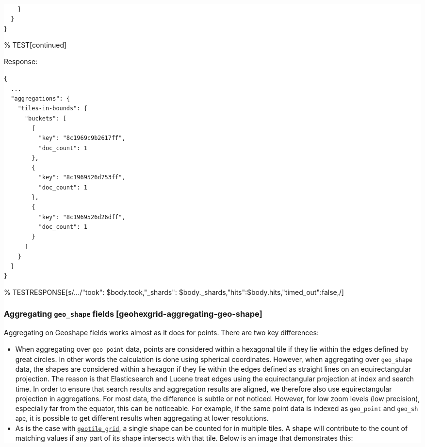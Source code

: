 ```console
    }
  }
}
```

%  TEST[continued]

Response:

```console-result
{
  ...
  "aggregations": {
    "tiles-in-bounds": {
      "buckets": [
        {
          "key": "8c1969c9b2617ff",
          "doc_count": 1
        },
        {
          "key": "8c1969526d753ff",
          "doc_count": 1
        },
        {
          "key": "8c1969526d26dff",
          "doc_count": 1
        }
      ]
    }
  }
}
```

%  TESTRESPONSE[s/\.\.\./"took": $body.took,"_shards": $body._shards,"hits":$body.hits,"timed_out":false,/]


### Aggregating `geo_shape` fields [geohexgrid-aggregating-geo-shape] 

Aggregating on [Geoshape](geo-shape.md) fields works almost as it does for points. There are two key differences:

* When aggregating over `geo_point` data, points are considered within a hexagonal tile if they lie within the edges defined by great circles. In other words the calculation is done using spherical coordinates. However, when aggregating over `geo_shape` data, the shapes are considered within a hexagon if they lie within the edges defined as straight lines on an equirectangular projection. The reason is that Elasticsearch and Lucene treat edges using the equirectangular projection at index and search time. In order to ensure that search results and aggregation results are aligned, we therefore also use equirectangular projection in aggregations. For most data, the difference is subtle or not noticed. However, for low zoom levels (low precision), especially far from the equator,  this can be noticeable. For example, if the same point data is indexed as `geo_point` and `geo_shape`, it is possible  to get different results when aggregating at lower resolutions.
* As is the case with [`geotile_grid`](search-aggregations-bucket-geotilegrid-aggregation.md#geotilegrid-aggregating-geo-shape), a single shape can be counted for in multiple tiles. A shape will contribute to the count of matching values if any part of its shape intersects with that tile. Below is an image that demonstrates this:
